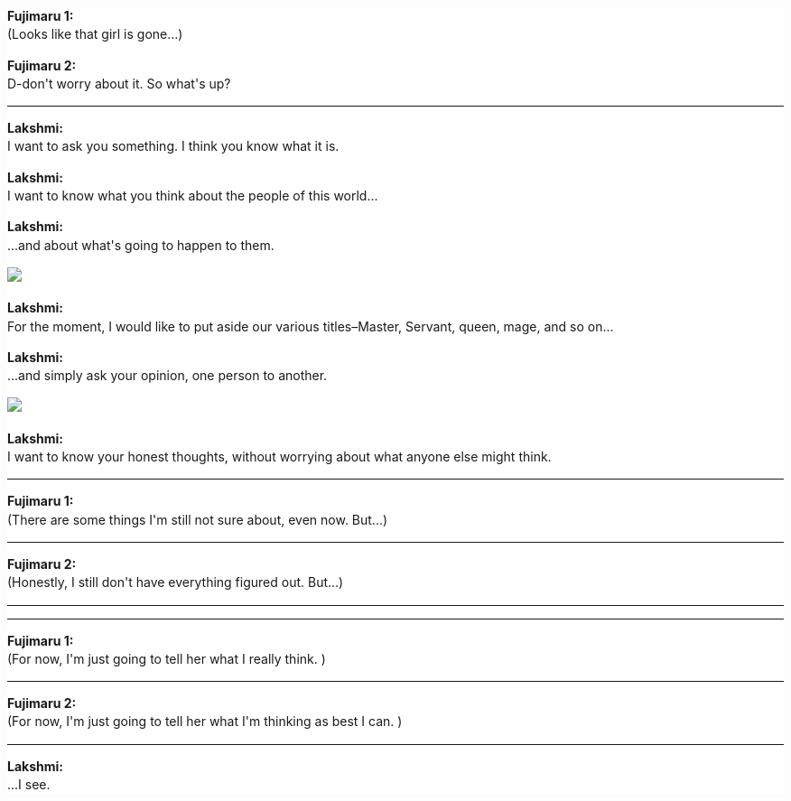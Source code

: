 **Fujimaru 1:**    
(Looks like that girl is gone...)    
    
**Fujimaru 2:**    
D-don't worry about it. So what's up?    
    
---    
    
    
**Lakshmi:**    
I want to ask you something. I think you know what it is.    
    
**Lakshmi:**    
I want to know what you think about the people of this world...    
    
**Lakshmi:**    
...and about what's going to happen to them.    
    
![](https://i.imgur.com/akeJyFb.png)    
    
**Lakshmi:**    
For the moment, I would like to put aside our various titles&ndash;Master, Servant, queen, mage, and so on...    
    
**Lakshmi:**    
...and simply ask your opinion, one person to another.    
    
![](https://i.imgur.com/aM4aRWa.png)    
    
**Lakshmi:**    
I want to know your honest thoughts, without worrying about what anyone else might think.    
    
---    
    
**Fujimaru 1:**    
(There are some things I'm still not sure about, even now. But...)    
    
---    
    
**Fujimaru 2:**    
(Honestly, I still don't have everything figured out. But...)    
    
---    
    
    
---    
    
**Fujimaru 1:**    
(For now, I'm just going to tell her what I really think. )    
    
---    
    
**Fujimaru 2:**    
(For now, I'm just going to tell her what I'm thinking as best I can. )    
    
---    
    
    
**Lakshmi:**    
...I see.    
    